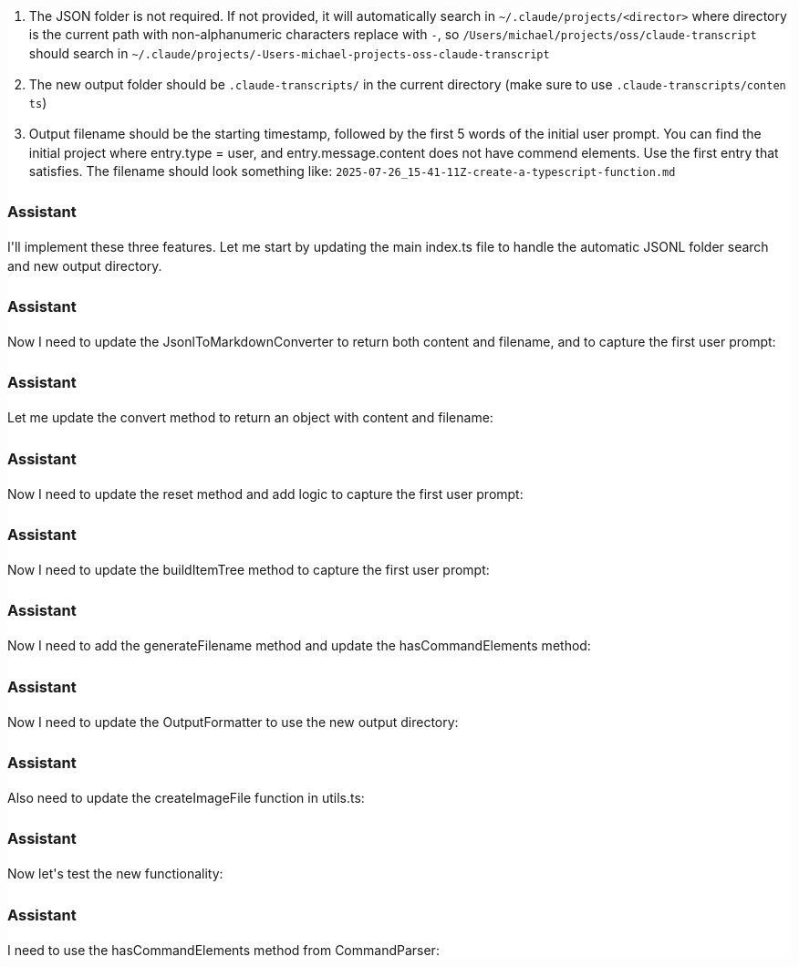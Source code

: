 1. The JSON folder is not required. If not provided, it will automatically search in `~/.claude/projects/<director>` where directory is the current path with non-alphanumeric characters replace with `-`, so `/Users/michael/projects/oss/claude-transcript` should search in `~/.claude/projects/-Users-michael-projects-oss-claude-transcript`

2. The new output folder should be `.claude-transcripts/` in the current directory (make sure to use `.claude-transcripts/contents`)

3. Output filename should be the starting timestamp, followed by the first 5 words of the initial user prompt. You can find the initial project where entry.type = user, and entry.message.content does not have commend elements. Use the first entry that satisfies. The filename should look something like: `2025-07-26_15-41-11Z-create-a-typescript-function.md` 

### Assistant

I'll implement these three features. Let me start by updating the main index.ts file to handle the automatic JSONL folder search and new output directory.

### Assistant

Now I need to update the JsonlToMarkdownConverter to return both content and filename, and to capture the first user prompt:

### Assistant

Let me update the convert method to return an object with content and filename:

### Assistant

Now I need to update the reset method and add logic to capture the first user prompt:

### Assistant

Now I need to update the buildItemTree method to capture the first user prompt:

### Assistant

Now I need to add the generateFilename method and update the hasCommandElements method:

### Assistant

Now I need to update the OutputFormatter to use the new output directory:

### Assistant

Also need to update the createImageFile function in utils.ts:

### Assistant

Now let's test the new functionality:

### Assistant

I need to use the hasCommandElements method from CommandParser:
